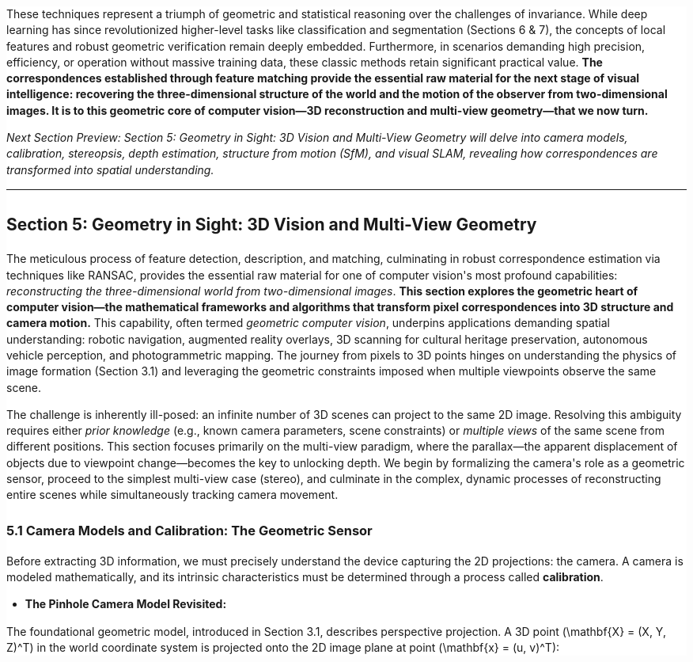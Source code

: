 These techniques represent a triumph of geometric and statistical reasoning over the challenges of invariance. While deep learning has since revolutionized higher-level tasks like classification and segmentation (Sections 6 & 7), the concepts of local features and robust geometric verification remain deeply embedded. Furthermore, in scenarios demanding high precision, efficiency, or operation without massive training data, these classic methods retain significant practical value. **The correspondences established through feature matching provide the essential raw material for the next stage of visual intelligence: recovering the three-dimensional structure of the world and the motion of the observer from two-dimensional images. It is to this geometric core of computer vision—3D reconstruction and multi-view geometry—that we now turn.**

*Next Section Preview: Section 5: Geometry in Sight: 3D Vision and Multi-View Geometry will delve into camera models, calibration, stereopsis, depth estimation, structure from motion (SfM), and visual SLAM, revealing how correspondences are transformed into spatial understanding.*



---





## Section 5: Geometry in Sight: 3D Vision and Multi-View Geometry

The meticulous process of feature detection, description, and matching, culminating in robust correspondence estimation via techniques like RANSAC, provides the essential raw material for one of computer vision's most profound capabilities: *reconstructing the three-dimensional world from two-dimensional images*. **This section explores the geometric heart of computer vision—the mathematical frameworks and algorithms that transform pixel correspondences into 3D structure and camera motion.** This capability, often termed *geometric computer vision*, underpins applications demanding spatial understanding: robotic navigation, augmented reality overlays, 3D scanning for cultural heritage preservation, autonomous vehicle perception, and photogrammetric mapping. The journey from pixels to 3D points hinges on understanding the physics of image formation (Section 3.1) and leveraging the geometric constraints imposed when multiple viewpoints observe the same scene.

The challenge is inherently ill-posed: an infinite number of 3D scenes can project to the same 2D image. Resolving this ambiguity requires either *prior knowledge* (e.g., known camera parameters, scene constraints) or *multiple views* of the same scene from different positions. This section focuses primarily on the multi-view paradigm, where the parallax—the apparent displacement of objects due to viewpoint change—becomes the key to unlocking depth. We begin by formalizing the camera's role as a geometric sensor, proceed to the simplest multi-view case (stereo), and culminate in the complex, dynamic processes of reconstructing entire scenes while simultaneously tracking camera movement.

### 5.1 Camera Models and Calibration: The Geometric Sensor

Before extracting 3D information, we must precisely understand the device capturing the 2D projections: the camera. A camera is modeled mathematically, and its intrinsic characteristics must be determined through a process called **calibration**.

*   **The Pinhole Camera Model Revisited:**

The foundational geometric model, introduced in Section 3.1, describes perspective projection. A 3D point \(\mathbf{X} = (X, Y, Z)^T\) in the world coordinate system is projected onto the 2D image plane at point \(\mathbf{x} = (u, v)^T\):
